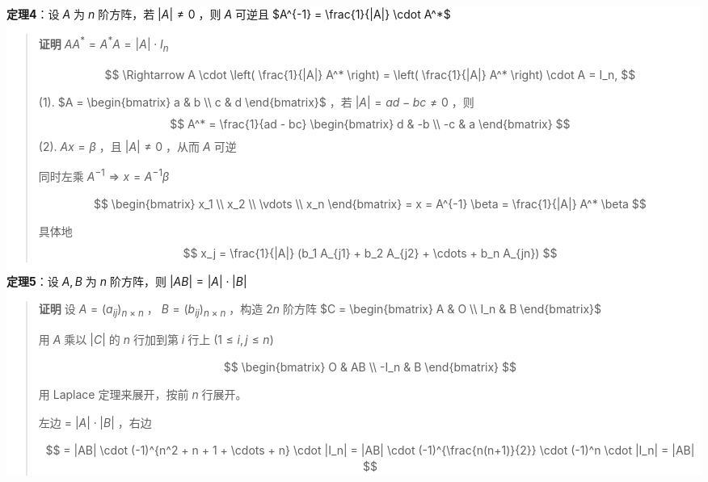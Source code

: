 **定理4**：设 $A$ 为 $n$ 阶方阵，若 $|A| \neq 0$ ，则  $A$  可逆且 $A^{-1} = \frac{1}{|A|} \cdot A^*$ 

> **证明**  $AA^* = A^*A = |A| \cdot I_n$ 
>
> $$
> \Rightarrow A \cdot \left( \frac{1}{|A|} A^* \right) = \left( \frac{1}{|A|} A^* \right) \cdot A = I_n,
> $$
>
> (1). $A = \begin{bmatrix} a & b \\ c & d \end{bmatrix}$ ，若  $|A| = ad - bc \neq 0$ ，则
> $$
> A^* = \frac{1}{ad - bc} \begin{bmatrix} d & -b \\ -c & a \end{bmatrix}
> $$
> (2).  $Ax = \beta$ ，且  $|A| \neq 0$ ，从而  $A$  可逆
>
> 同时左乘  $A^{-1} \Rightarrow x = A^{-1} \beta$ 
>
>
> $$
> \begin{bmatrix} x_1 \\ x_2 \\ \vdots \\ x_n \end{bmatrix} = x = A^{-1} \beta = \frac{1}{|A|} A^* \beta
> $$
>
> 具体地
> $$
> x_j = \frac{1}{|A|} (b_1 A_{j1} + b_2 A_{j2} + \cdots + b_n A_{jn})
> $$

**定理5**：设  $A, B$  为  $n$  阶方阵，则  $|AB| = |A| \cdot |B|$ 

> **证明** 设 $A = (a_{ij})_{n \times n}$ ， $B = (b_{ij})_{n \times n}$ ，构造  $2n$  阶方阵  $C = \begin{bmatrix} A & O \\ I_n & B \end{bmatrix}$ 
>
> 用 $A$ 乘以 $|C|$ 的 $n$ 行加到第 $i$ 行上  $(1 \leq i, j \leq n)$ 
>
>
> $$
> \begin{bmatrix}
> O & AB \\
> -I_n & B
> \end{bmatrix}
> $$
>
> 用 Laplace 定理来展开，按前  $n$  行展开。
>
> 左边 =  $|A| \cdot |B|$ ，右边
>
>
> $$
> = |AB| \cdot (-1)^{n^2 + n + 1 + \cdots + n} \cdot |I_n| = |AB| \cdot (-1)^{\frac{n(n+1)}{2}} \cdot (-1)^n \cdot |I_n| = |AB|
> $$
>

